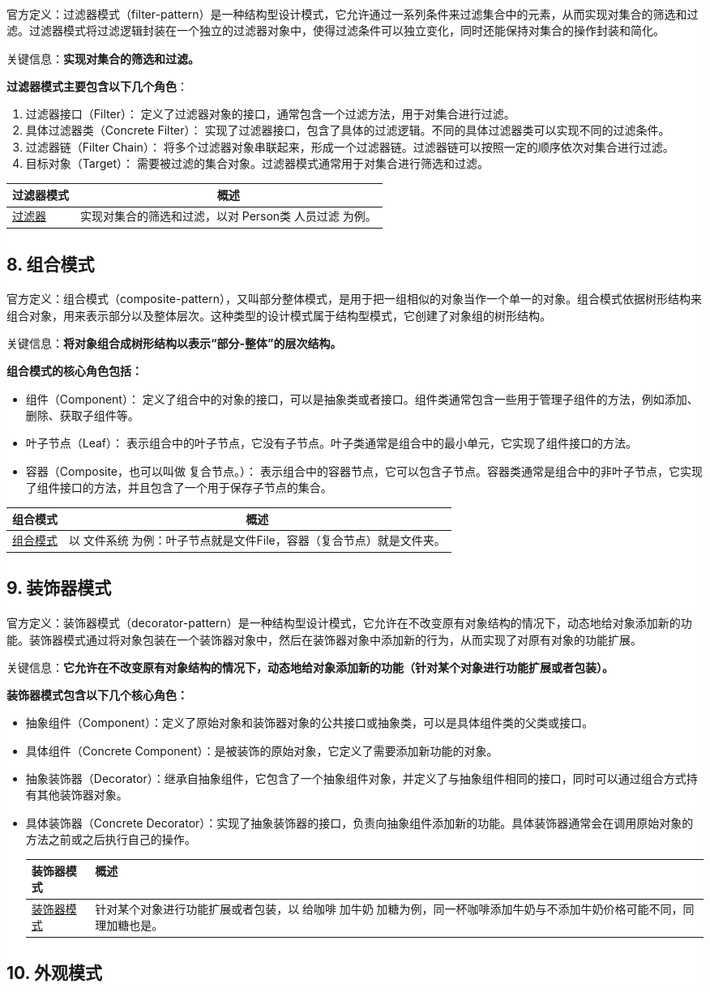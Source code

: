官方定义：过滤器模式（filter-pattern）是一种结构型设计模式，它允许通过一系列条件来过滤集合中的元素，从而实现对集合的筛选和过滤。过滤器模式将过滤逻辑封装在一个独立的过滤器对象中，使得过滤条件可以独立变化，同时还能保持对集合的操作封装和简化。


关键信息：**实现对集合的筛选和过滤。**

**过滤器模式主要包含以下几个角色**：

1. 过滤器接口（Filter）： 定义了过滤器对象的接口，通常包含一个过滤方法，用于对集合进行过滤。
2. 具体过滤器类（Concrete Filter）： 实现了过滤器接口，包含了具体的过滤逻辑。不同的具体过滤器类可以实现不同的过滤条件。
3. 过滤器链（Filter Chain）： 将多个过滤器对象串联起来，形成一个过滤器链。过滤器链可以按照一定的顺序依次对集合进行过滤。
4. 目标对象（Target）： 需要被过滤的集合对象。过滤器模式通常用于对集合进行筛选和过滤。

| 过滤器模式                                                   | 概述                                                  |
| ------------------------------------------------------------ | ----------------------------------------------------- |
| [过滤器](https://github.com/xupengboo/design-patterns/tree/main/%E8%BF%87%E6%BB%A4%E5%99%A8%E6%A8%A1%E5%BC%8F/src/main/java/com/xupengboo) | 实现对集合的筛选和过滤，以对 Person类 人员过滤 为例。 |

## 8. 组合模式

官方定义：组合模式（composite-pattern），又叫部分整体模式，是用于把一组相似的对象当作一个单一的对象。组合模式依据树形结构来组合对象，用来表示部分以及整体层次。这种类型的设计模式属于结构型模式，它创建了对象组的树形结构。

关键信息：**将对象组合成树形结构以表示“部分-整体”的层次结构。**

**组合模式的核心角色包括：**

- 组件（Component）： 定义了组合中的对象的接口，可以是抽象类或者接口。组件类通常包含一些用于管理子组件的方法，例如添加、删除、获取子组件等。

- 叶子节点（Leaf）： 表示组合中的叶子节点，它没有子节点。叶子类通常是组合中的最小单元，它实现了组件接口的方法。
- 容器（Composite，也可以叫做 复合节点。）： 表示组合中的容器节点，它可以包含子节点。容器类通常是组合中的非叶子节点，它实现了组件接口的方法，并且包含了一个用于保存子节点的集合。

| 组合模式                                                     | 概述                                                         |
| ------------------------------------------------------------ | ------------------------------------------------------------ |
| [组合模式](https://github.com/xupengboo/design-patterns/tree/main/%E7%BB%84%E5%90%88%E6%A8%A1%E5%BC%8F/src/main/java/com/xupengboo) | 以 文件系统 为例：叶子节点就是文件File，容器（复合节点）就是文件夹。 |

## 9. 装饰器模式

官方定义：装饰器模式（decorator-pattern）是一种结构型设计模式，它允许在不改变原有对象结构的情况下，动态地给对象添加新的功能。装饰器模式通过将对象包装在一个装饰器对象中，然后在装饰器对象中添加新的行为，从而实现了对原有对象的功能扩展。

关键信息：**它允许在不改变原有对象结构的情况下，动态地给对象添加新的功能（针对某个对象进行功能扩展或者包装）。**

**装饰器模式包含以下几个核心角色：**

- 抽象组件（Component）：定义了原始对象和装饰器对象的公共接口或抽象类，可以是具体组件类的父类或接口。

- 具体组件（Concrete Component）：是被装饰的原始对象，它定义了需要添加新功能的对象。

- 抽象装饰器（Decorator）：继承自抽象组件，它包含了一个抽象组件对象，并定义了与抽象组件相同的接口，同时可以通过组合方式持有其他装饰器对象。

- 具体装饰器（Concrete Decorator）：实现了抽象装饰器的接口，负责向抽象组件添加新的功能。具体装饰器通常会在调用原始对象的方法之前或之后执行自己的操作。

  | 装饰器模式                                                   | 概述                                                         |
    | ------------------------------------------------------------ | ------------------------------------------------------------ |
  | [装饰器模式](https://github.com/xupengboo/design-patterns/tree/main/%E8%A3%85%E9%A5%B0%E5%99%A8%E6%A8%A1%E5%BC%8F/src/main/java/com/xupengboo) | 针对某个对象进行功能扩展或者包装，以 给咖啡 加牛奶 加糖为例，同一杯咖啡添加牛奶与不添加牛奶价格可能不同，同理加糖也是。 |

## 10. 外观模式
